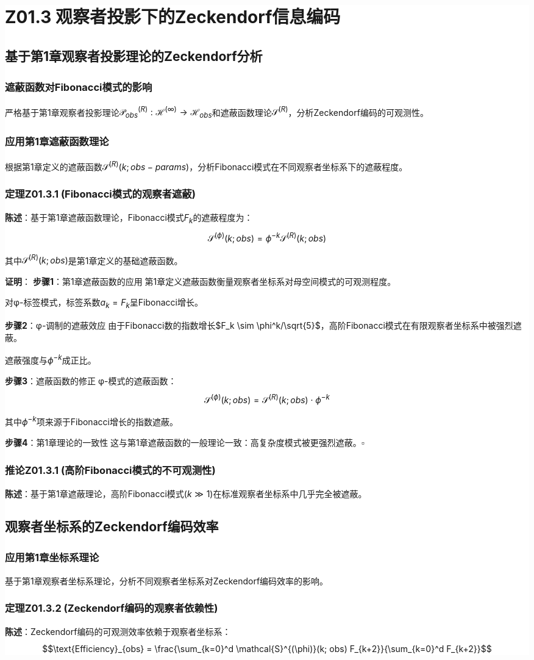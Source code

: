 # Z01.3 观察者投影下的Zeckendorf信息编码

## 基于第1章观察者投影理论的Zeckendorf分析

### 遮蔽函数对Fibonacci模式的影响

严格基于第1章观察者投影理论$\mathcal{P}_{obs}^{(R)}: \mathcal{H}^{(\infty)} \to \mathcal{H}_{obs}$和遮蔽函数理论$\mathcal{S}^{(R)}$，分析Zeckendorf编码的可观测性。

### 应用第1章遮蔽函数理论

根据第1章定义的遮蔽函数$\mathcal{S}^{(R)}(k; obs-params)$，分析Fibonacci模式在不同观察者坐标系下的遮蔽程度。

### 定理Z01.3.1 (Fibonacci模式的观察者遮蔽)

**陈述**：基于第1章遮蔽函数理论，Fibonacci模式$F_k$的遮蔽程度为：
$$\mathcal{S}^{(\phi)}(k; obs) = \phi^{-k} \mathcal{S}^{(R)}(k; obs)$$

其中$\mathcal{S}^{(R)}(k; obs)$是第1章定义的基础遮蔽函数。

**证明**：
**步骤1**：第1章遮蔽函数的应用
第1章定义遮蔽函数衡量观察者坐标系对母空间模式的可观测程度。

对φ-标签模式，标签系数$a_k = F_k$呈Fibonacci增长。

**步骤2**：φ-调制的遮蔽效应
由于Fibonacci数的指数增长$F_k \sim \phi^k/\sqrt{5}$，高阶Fibonacci模式在有限观察者坐标系中被强烈遮蔽。

遮蔽强度与$\phi^{-k}$成正比。

**步骤3**：遮蔽函数的修正
φ-模式的遮蔽函数：
$$\mathcal{S}^{(\phi)}(k; obs) = \mathcal{S}^{(R)}(k; obs) \cdot \phi^{-k}$$

其中$\phi^{-k}$项来源于Fibonacci增长的指数遮蔽。

**步骤4**：第1章理论的一致性
这与第1章遮蔽函数的一般理论一致：高复杂度模式被更强烈遮蔽。$\square$

### 推论Z01.3.1 (高阶Fibonacci模式的不可观测性)

**陈述**：基于第1章遮蔽理论，高阶Fibonacci模式$(k \gg 1)$在标准观察者坐标系中几乎完全被遮蔽。

## 观察者坐标系的Zeckendorf编码效率

### 应用第1章坐标系理论

基于第1章观察者坐标系理论，分析不同观察者坐标系对Zeckendorf编码效率的影响。

### 定理Z01.3.2 (Zeckendorf编码的观察者依赖性)

**陈述**：Zeckendorf编码的可观测效率依赖于观察者坐标系：
$$\text{Efficiency}_{obs} = \frac{\sum_{k=0}^d \mathcal{S}^{(\phi)}(k; obs) F_{k+2}}{\sum_{k=0}^d F_{k+2}}$$
